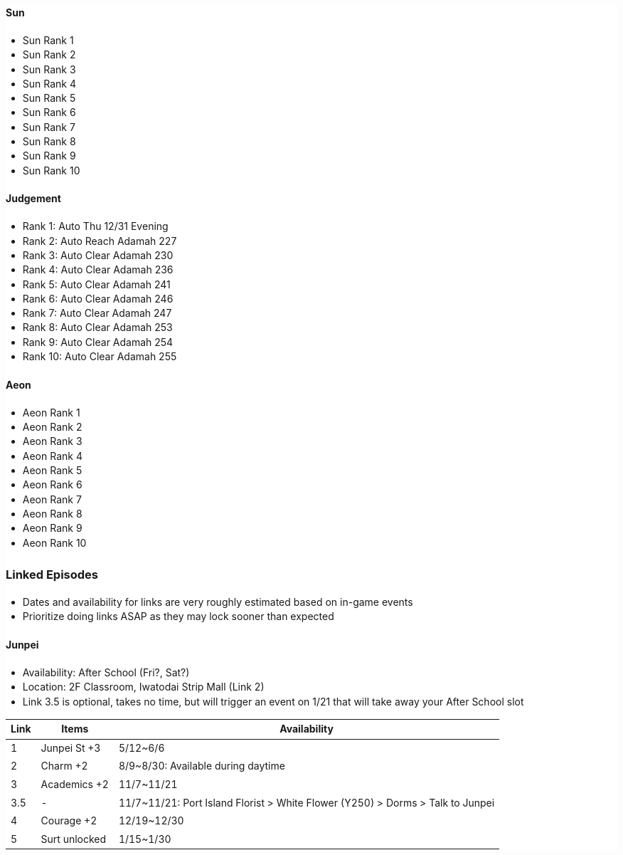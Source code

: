 #### Sun
* Sun Rank 1
* Sun Rank 2
* Sun Rank 3
* Sun Rank 4
* Sun Rank 5
* Sun Rank 6
* Sun Rank 7
* Sun Rank 8
* Sun Rank 9
* Sun Rank 10

#### Judgement
* Rank 1: Auto Thu 12/31 Evening
* Rank 2: Auto Reach Adamah 227
* Rank 3: Auto Clear Adamah 230
* Rank 4: Auto Clear Adamah 236
* Rank 5: Auto Clear Adamah 241
* Rank 6: Auto Clear Adamah 246
* Rank 7: Auto Clear Adamah 247
* Rank 8: Auto Clear Adamah 253
* Rank 9: Auto Clear Adamah 254
* Rank 10: Auto Clear Adamah 255

#### Aeon
* Aeon Rank 1
* Aeon Rank 2
* Aeon Rank 3
* Aeon Rank 4
* Aeon Rank 5
* Aeon Rank 6
* Aeon Rank 7
* Aeon Rank 8
* Aeon Rank 9
* Aeon Rank 10

### Linked Episodes
* Dates and availability for links are very roughly estimated based on in-game events
* Prioritize doing links ASAP as they may lock sooner than expected

#### Junpei
* Availability: After School (Fri?, Sat?)
* Location: 2F Classroom, Iwatodai Strip Mall (Link 2)
* Link 3.5 is optional, takes no time, but will trigger an event on 1/21 that will take away your After School slot

| Link | Items | Availability |
| --- | --- | --- |
| 1 | Junpei St +3 | 5/12~6/6 |
| 2 | Charm +2 | 8/9~8/30: Available during daytime |
| 3 | Academics +2 | 11/7~11/21 |
| 3.5 | - | 11/7~11/21: Port Island Florist > White Flower (Y250) > Dorms > Talk to Junpei |
| 4 | Courage +2 | 12/19~12/30 |
| 5 | Surt unlocked | 1/15~1/30 |
